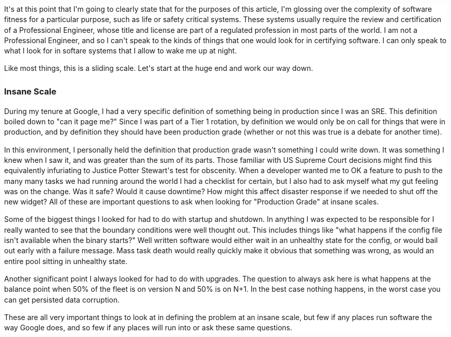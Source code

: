 It's at this point that I'm going to clearly state that for the
purposes of this article, I'm glossing over the complexity of software
fitness for a particular purpose, such as life or safety critical
systems.  These systems usually require the review and certification
of a Professional Engineer, whose title and license are part of a
regulated profession in most parts of the world.  I am not a
Professional Engineer, and so I can't speak to the kinds of things
that one would look for in certifying software.  I can only speak to
what I look for in softare systems that I allow to wake me up at
night.

Like most things, this is a sliding scale.  Let's start at the huge end
and work our way down.

### Insane Scale

During my tenure at Google, I had a very specific definition of
something being in production since I was an SRE.  This definition
boiled down to "can it page me?"  Since I was part of a Tier 1
rotation, by definition we would only be on call for things that were
in production, and by definition they should have been production
grade (whether or not this was true is a debate for another time).

In this environment, I personally held the definition that production
grade wasn't something I could write down.  It was something I knew
when I saw it, and was greater than the sum of its parts.  Those
familiar with US Supreme Court decisions might find this equivalently
infuriating to Justice Potter Stewart's test for obscenity.  When a
developer wanted me to OK a feature to push to the many many tasks we
had running around the world I had a checklist for certain, but I also
had to ask myself what my gut feeling was on the change.  Was it safe?
Would it cause downtime?  How might this affect disaster response if
we needed to shut off the new widget?  All of these are important
questions to ask when looking for "Production Grade" at insane scales.

Some of the biggest things I looked for had to do with startup and
shutdown.  In anything I was expected to be responsible for I really
wanted to see that the boundary conditions were well thought out.
This includes things like "what happens if the config file isn't
available when the binary starts?"  Well written software would either
wait in an unhealthy state for the config, or would bail out early
with a failure message.  Mass task death would really quickly make it
obvious that something was wrong, as would an entire pool sitting in
unhealthy state.

Another significant point I always looked for had to do with upgrades.
The question to always ask here is what happens at the balance point
when 50% of the fleet is on version N and 50% is on N+1.  In the best
case nothing happens, in the worst case you can get persisted data
corruption.

These are all very important things to look at in defining the problem
at an insane scale, but few if any places run software the way Google
does, and so few if any places will run into or ask these same
questions.
